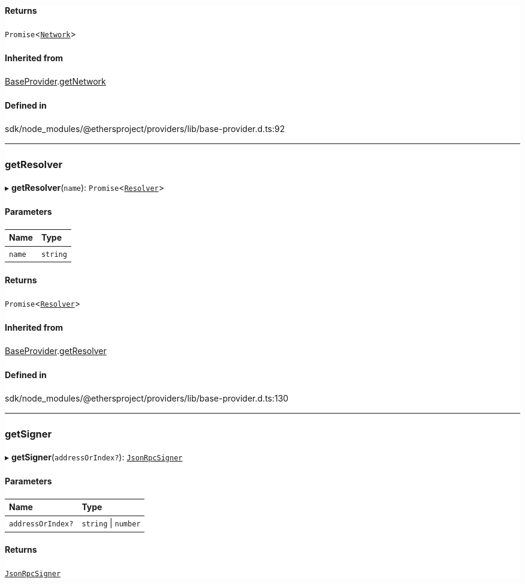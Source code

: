 #### Returns

`Promise`<[`Network`](../modules/akashaproject_ui_app_loader._internal_.md#network)\>

#### Inherited from

[BaseProvider](akashaproject_ui_app_loader._internal_.BaseProvider.md).[getNetwork](akashaproject_ui_app_loader._internal_.BaseProvider.md#getnetwork)

#### Defined in

sdk/node_modules/@ethersproject/providers/lib/base-provider.d.ts:92

___

### getResolver

▸ **getResolver**(`name`): `Promise`<[`Resolver`](akashaproject_ui_app_loader._internal_.Resolver.md)\>

#### Parameters

| Name | Type |
| :------ | :------ |
| `name` | `string` |

#### Returns

`Promise`<[`Resolver`](akashaproject_ui_app_loader._internal_.Resolver.md)\>

#### Inherited from

[BaseProvider](akashaproject_ui_app_loader._internal_.BaseProvider.md).[getResolver](akashaproject_ui_app_loader._internal_.BaseProvider.md#getresolver)

#### Defined in

sdk/node_modules/@ethersproject/providers/lib/base-provider.d.ts:130

___

### getSigner

▸ **getSigner**(`addressOrIndex?`): [`JsonRpcSigner`](akashaproject_ui_app_loader._internal_.JsonRpcSigner.md)

#### Parameters

| Name | Type |
| :------ | :------ |
| `addressOrIndex?` | `string` \| `number` |

#### Returns

[`JsonRpcSigner`](akashaproject_ui_app_loader._internal_.JsonRpcSigner.md)
